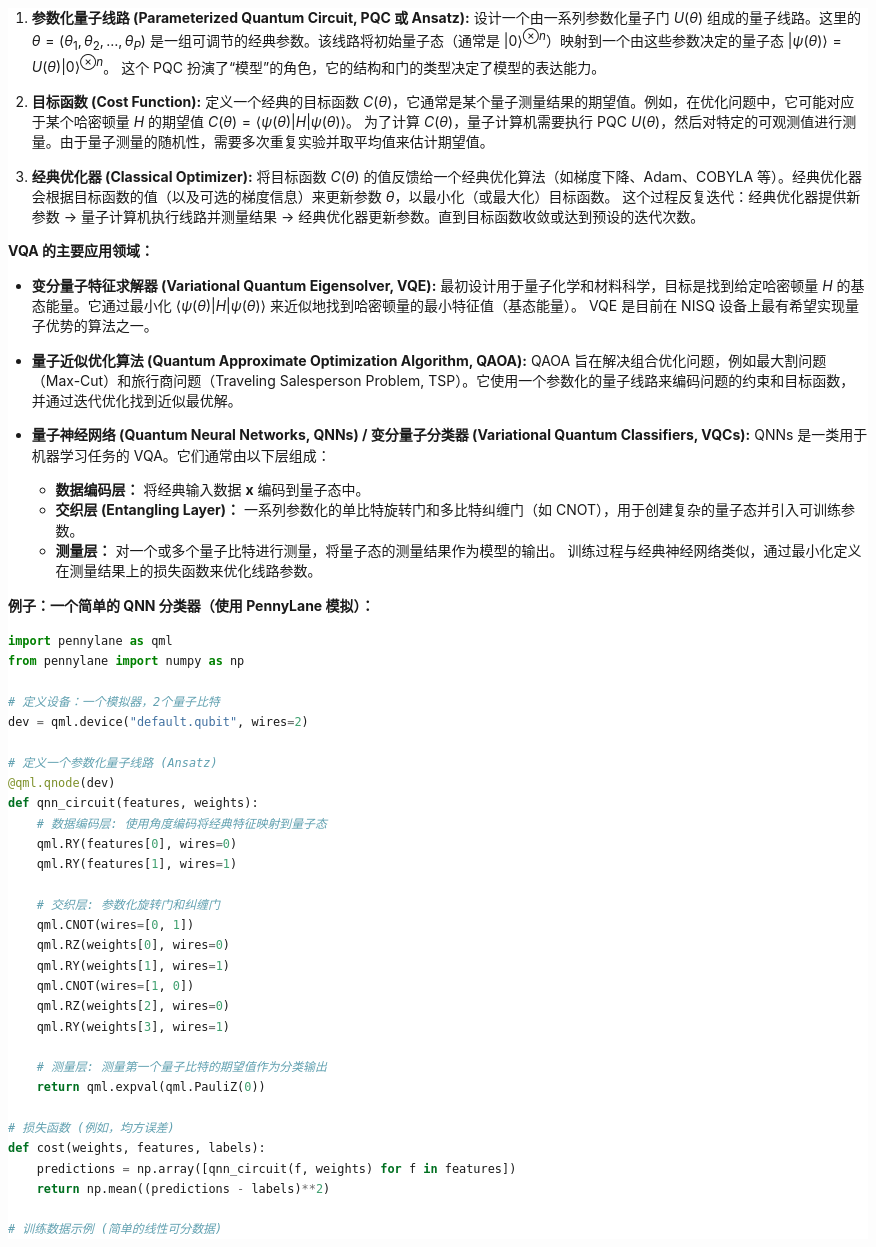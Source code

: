 1.  **参数化量子线路 (Parameterized Quantum Circuit, PQC 或 Ansatz):**
    设计一个由一系列参数化量子门 $U(\theta)$ 组成的量子线路。这里的 $\theta = (\theta_1, \theta_2, \dots, \theta_P)$ 是一组可调节的经典参数。该线路将初始量子态（通常是 $|0\rangle^{\otimes n}$）映射到一个由这些参数决定的量子态 $|\psi(\theta)\rangle = U(\theta)|0\rangle^{\otimes n}$。
    这个 PQC 扮演了“模型”的角色，它的结构和门的类型决定了模型的表达能力。

2.  **目标函数 (Cost Function):**
    定义一个经典的目标函数 $C(\theta)$，它通常是某个量子测量结果的期望值。例如，在优化问题中，它可能对应于某个哈密顿量 $H$ 的期望值 $C(\theta) = \langle \psi(\theta) | H | \psi(\theta) \rangle$。
    为了计算 $C(\theta)$，量子计算机需要执行 PQC $U(\theta)$，然后对特定的可观测值进行测量。由于量子测量的随机性，需要多次重复实验并取平均值来估计期望值。

3.  **经典优化器 (Classical Optimizer):**
    将目标函数 $C(\theta)$ 的值反馈给一个经典优化算法（如梯度下降、Adam、COBYLA 等）。经典优化器会根据目标函数的值（以及可选的梯度信息）来更新参数 $\theta$，以最小化（或最大化）目标函数。
    这个过程反复迭代：经典优化器提供新参数 $\rightarrow$ 量子计算机执行线路并测量结果 $\rightarrow$ 经典优化器更新参数。直到目标函数收敛或达到预设的迭代次数。

**VQA 的主要应用领域：**

*   **变分量子特征求解器 (Variational Quantum Eigensolver, VQE):**
    最初设计用于量子化学和材料科学，目标是找到给定哈密顿量 $H$ 的基态能量。它通过最小化 $\langle \psi(\theta) | H | \psi(\theta) \rangle$ 来近似地找到哈密顿量的最小特征值（基态能量）。
    VQE 是目前在 NISQ 设备上最有希望实现量子优势的算法之一。

*   **量子近似优化算法 (Quantum Approximate Optimization Algorithm, QAOA):**
    QAOA 旨在解决组合优化问题，例如最大割问题（Max-Cut）和旅行商问题（Traveling Salesperson Problem, TSP）。它使用一个参数化的量子线路来编码问题的约束和目标函数，并通过迭代优化找到近似最优解。

*   **量子神经网络 (Quantum Neural Networks, QNNs) / 变分量子分类器 (Variational Quantum Classifiers, VQCs):**
    QNNs 是一类用于机器学习任务的 VQA。它们通常由以下层组成：
    *   **数据编码层：** 将经典输入数据 $\mathbf{x}$ 编码到量子态中。
    *   **交织层 (Entangling Layer)：** 一系列参数化的单比特旋转门和多比特纠缠门（如 CNOT），用于创建复杂的量子态并引入可训练参数。
    *   **测量层：** 对一个或多个量子比特进行测量，将量子态的测量结果作为模型的输出。
    训练过程与经典神经网络类似，通过最小化定义在测量结果上的损失函数来优化线路参数。

**例子：一个简单的 QNN 分类器（使用 PennyLane 模拟）：**

```python
import pennylane as qml
from pennylane import numpy as np

# 定义设备：一个模拟器，2个量子比特
dev = qml.device("default.qubit", wires=2)

# 定义一个参数化量子线路 (Ansatz)
@qml.qnode(dev)
def qnn_circuit(features, weights):
    # 数据编码层: 使用角度编码将经典特征映射到量子态
    qml.RY(features[0], wires=0)
    qml.RY(features[1], wires=1)

    # 交织层: 参数化旋转门和纠缠门
    qml.CNOT(wires=[0, 1])
    qml.RZ(weights[0], wires=0)
    qml.RY(weights[1], wires=1)
    qml.CNOT(wires=[1, 0])
    qml.RZ(weights[2], wires=0)
    qml.RY(weights[3], wires=1)

    # 测量层: 测量第一个量子比特的期望值作为分类输出
    return qml.expval(qml.PauliZ(0))

# 损失函数 (例如，均方误差)
def cost(weights, features, labels):
    predictions = np.array([qnn_circuit(f, weights) for f in features])
    return np.mean((predictions - labels)**2)

# 训练数据示例 (简单的线性可分数据)
```